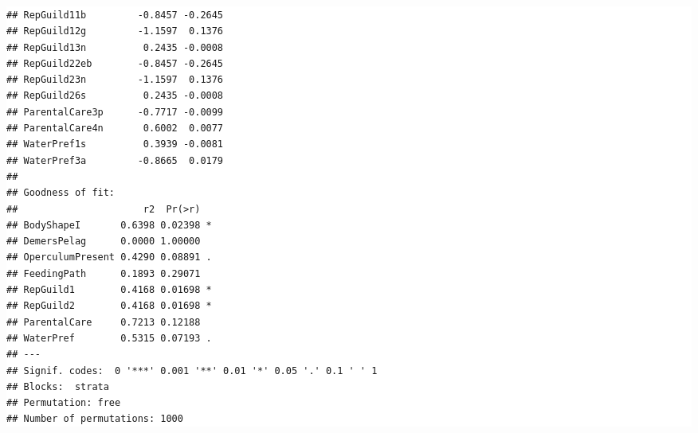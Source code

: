     ## RepGuild11b         -0.8457 -0.2645
    ## RepGuild12g         -1.1597  0.1376
    ## RepGuild13n          0.2435 -0.0008
    ## RepGuild22eb        -0.8457 -0.2645
    ## RepGuild23n         -1.1597  0.1376
    ## RepGuild26s          0.2435 -0.0008
    ## ParentalCare3p      -0.7717 -0.0099
    ## ParentalCare4n       0.6002  0.0077
    ## WaterPref1s          0.3939 -0.0081
    ## WaterPref3a         -0.8665  0.0179
    ## 
    ## Goodness of fit:
    ##                      r2  Pr(>r)  
    ## BodyShapeI       0.6398 0.02398 *
    ## DemersPelag      0.0000 1.00000  
    ## OperculumPresent 0.4290 0.08891 .
    ## FeedingPath      0.1893 0.29071  
    ## RepGuild1        0.4168 0.01698 *
    ## RepGuild2        0.4168 0.01698 *
    ## ParentalCare     0.7213 0.12188  
    ## WaterPref        0.5315 0.07193 .
    ## ---
    ## Signif. codes:  0 '***' 0.001 '**' 0.01 '*' 0.05 '.' 0.1 ' ' 1
    ## Blocks:  strata 
    ## Permutation: free
    ## Number of permutations: 1000
